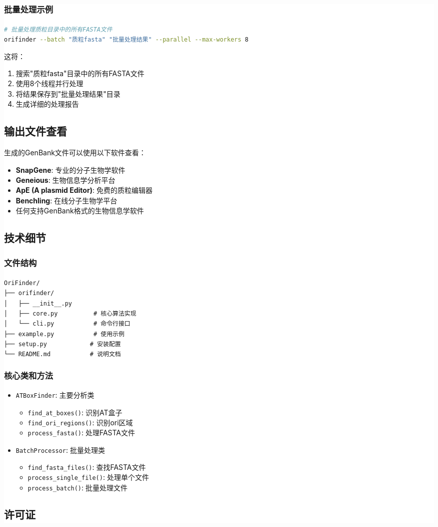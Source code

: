 ### 批量处理示例

```bash
# 批量处理质粒目录中的所有FASTA文件
orifinder --batch "质粒fasta" "批量处理结果" --parallel --max-workers 8
```

这将：
1. 搜索"质粒fasta"目录中的所有FASTA文件
2. 使用8个线程并行处理
3. 将结果保存到"批量处理结果"目录
4. 生成详细的处理报告

## 输出文件查看

生成的GenBank文件可以使用以下软件查看：

- **SnapGene**: 专业的分子生物学软件
- **Geneious**: 生物信息学分析平台
- **ApE (A plasmid Editor)**: 免费的质粒编辑器
- **Benchling**: 在线分子生物学平台
- 任何支持GenBank格式的生物信息学软件

## 技术细节

### 文件结构

```
OriFinder/
├── orifinder/
│   ├── __init__.py
│   ├── core.py          # 核心算法实现
│   └── cli.py           # 命令行接口
├── example.py           # 使用示例
├── setup.py            # 安装配置
└── README.md           # 说明文档
```

### 核心类和方法

- `ATBoxFinder`: 主要分析类
  - `find_at_boxes()`: 识别AT盒子
  - `find_ori_regions()`: 识别ori区域
  - `process_fasta()`: 处理FASTA文件

- `BatchProcessor`: 批量处理类
  - `find_fasta_files()`: 查找FASTA文件
  - `process_single_file()`: 处理单个文件
  - `process_batch()`: 批量处理文件

## 许可证
